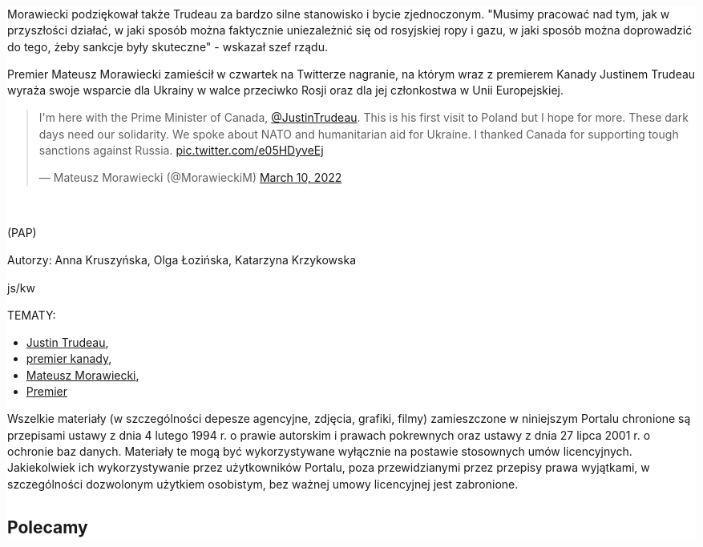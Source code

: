 
Morawiecki podziękował także Trudeau za bardzo silne stanowisko i bycie zjednoczonym. "Musimy pracować nad tym, jak w przyszłości działać, w jaki sposób można faktycznie uniezależnić się od rosyjskiej ropy i gazu, w jaki sposób można doprowadzić do tego, żeby sankcje były skuteczne" \- wskazał szef rządu. 


Premier Mateusz Morawiecki zamieścił w czwartek na Twitterze nagranie, na którym wraz z premierem Kanady Justinem Trudeau wyraża swoje wsparcie dla Ukrainy w walce przeciwko Rosji oraz dla jej członkostwa w Unii Europejskiej.




> I'm here with the Prime Minister of Canada, [@JustinTrudeau](https://twitter.com/JustinTrudeau?ref_src=twsrc%5Etfw). This is his first visit to Poland but I hope for more. These dark days need our solidarity. We spoke about NATO and humanitarian aid for Ukraine. I thanked Canada for supporting tough sanctions against Russia. [pic.twitter.com/e05HDyveEj](https://t.co/e05HDyveEj)
> 
> 
> — Mateusz Morawiecki (@MorawieckiM) [March 10, 2022](https://twitter.com/MorawieckiM/status/1501907274469621761?ref_src=twsrc%5Etfw)




 



(PAP)


Autorzy: Anna Kruszyńska, Olga Łozińska, Katarzyna Krzykowska


js/kw




TEMATY:
* [Justin Trudeau](/aktualnosci/index%2C1%2C%2Cjustin-trudeau.html),
* [premier kanady](/aktualnosci/index%2C1%2C%2Cpremier-kanady.html),
* [Mateusz Morawiecki](/aktualnosci/index%2C1%2C%2Cmateusz-morawiecki.html),
* [Premier](/aktualnosci/index%2C1%2C%2Cpremier.html)







Wszelkie materiały (w szczególności depesze agencyjne, zdjęcia, grafiki, filmy) zamieszczone w niniejszym Portalu chronione są przepisami ustawy z dnia 4 lutego 1994 r. o prawie autorskim i prawach pokrewnych oraz ustawy z dnia 27 lipca 2001 r. o ochronie baz danych. Materiały te mogą być wykorzystywane wyłącznie na postawie stosownych umów licencyjnych. Jakiekolwiek ich wykorzystywanie przez użytkowników Portalu, poza przewidzianymi przez przepisy prawa wyjątkami, w szczególności dozwolonym użytkiem osobistym, bez ważnej umowy licencyjnej jest zabronione.








## Polecamy
